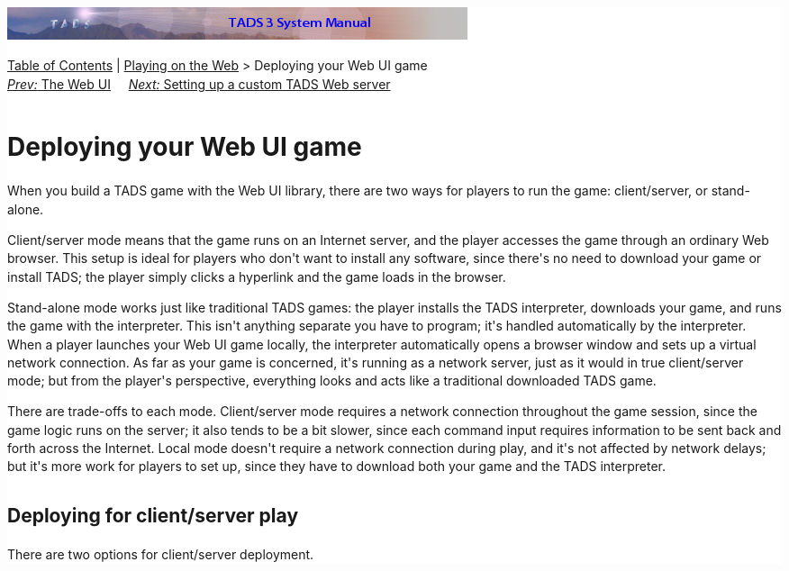 <div class="topbar">

<img src="topbar.jpg" data-border="0" />

</div>

<div class="nav">

<a href="toc.htm" class="nav">Table of Contents</a> \|
<a href="web.htm" class="nav">Playing on the Web</a> \> Deploying your
Web UI game  
<span class="navnp"><a href="webui.htm" class="nav"><em>Prev:</em> The Web UI</a>
    <a href="webhost.htm" class="nav"><em>Next:</em> Setting up a custom
TADS Web server</a>     </span>

</div>

<div class="main">

# Deploying your Web UI game

When you build a TADS game with the Web UI library, there are two ways
for players to run the game: client/server, or stand-alone.

Client/server mode means that the game runs on an Internet server, and
the player accesses the game through an ordinary Web browser. This setup
is ideal for players who don't want to install any software, since
there's no need to download your game or install TADS; the player simply
clicks a hyperlink and the game loads in the browser.

Stand-alone mode works just like traditional TADS games: the player
installs the TADS interpreter, downloads your game, and runs the game
with the interpreter. This isn't anything separate you have to program;
it's handled automatically by the interpreter. When a player launches
your Web UI game locally, the interpreter automatically opens a browser
window and sets up a virtual network connection. As far as your game is
concerned, it's running as a network server, just as it would in true
client/server mode; but from the player's perspective, everything looks
and acts like a traditional downloaded TADS game.

There are trade-offs to each mode. Client/server mode requires a network
connection throughout the game session, since the game logic runs on the
server; it also tends to be a bit slower, since each command input
requires information to be sent back and forth across the Internet.
Local mode doesn't require a network connection during play, and it's
not affected by network delays; but it's more work for players to set
up, since they have to download both your game and the TADS interpreter.

## Deploying for client/server play

There are two options for client/server deployment.
